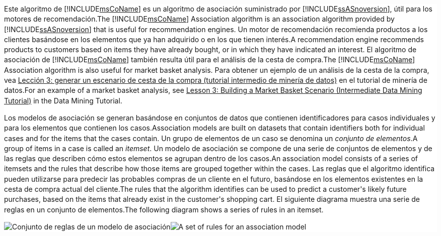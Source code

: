   <span data-ttu-id="66107-103">Este algoritmo de [!INCLUDE[msCoName](../../includes/msconame-md.md)] es un algoritmo de asociación suministrado por [!INCLUDE[ssASnoversion](../../includes/ssasnoversion-md.md)], útil para los motores de recomendación.</span><span class="sxs-lookup"><span data-stu-id="66107-103">The [!INCLUDE[msCoName](../../includes/msconame-md.md)] Association algorithm is an association algorithm provided by [!INCLUDE[ssASnoversion](../../includes/ssasnoversion-md.md)] that is useful for recommendation engines.</span></span> <span data-ttu-id="66107-104">Un motor de recomendación recomienda productos a los clientes basándose en los elementos que ya han adquirido o en los que tienen interés.</span><span class="sxs-lookup"><span data-stu-id="66107-104">A recommendation engine recommends products to customers based on items they have already bought, or in which they have indicated an interest.</span></span> <span data-ttu-id="66107-105">El algoritmo de asociación de [!INCLUDE[msCoName](../../includes/msconame-md.md)] también resulta útil para el análisis de la cesta de compra.</span><span class="sxs-lookup"><span data-stu-id="66107-105">The [!INCLUDE[msCoName](../../includes/msconame-md.md)] Association algorithm is also useful for market basket analysis.</span></span> <span data-ttu-id="66107-106">Para obtener un ejemplo de un análisis de la cesta de la compra, vea [Lección 3: generar un escenario de cesta de la compra &#40;tutorial intermedio de minería de datos&#41;](../../tutorials/lesson-3-building-a-market-basket-scenario-intermediate-data-mining-tutorial.md) en el tutorial de minería de datos.</span><span class="sxs-lookup"><span data-stu-id="66107-106">For an example of a market basket analysis, see [Lesson 3: Building a Market Basket Scenario &#40;Intermediate Data Mining Tutorial&#41;](../../tutorials/lesson-3-building-a-market-basket-scenario-intermediate-data-mining-tutorial.md) in the Data Mining Tutorial.</span></span>

 <span data-ttu-id="66107-107">Los modelos de asociación se generan basándose en conjuntos de datos que contienen identificadores para casos individuales y para los elementos que contienen los casos.</span><span class="sxs-lookup"><span data-stu-id="66107-107">Association models are built on datasets that contain identifiers both for individual cases and for the items that the cases contain.</span></span> <span data-ttu-id="66107-108">Un grupo de elementos de un caso se denomina un *conjunto de elementos*.</span><span class="sxs-lookup"><span data-stu-id="66107-108">A group of items in a case is called an *itemset*.</span></span> <span data-ttu-id="66107-109">Un modelo de asociación se compone de una serie de conjuntos de elementos y de las reglas que describen cómo estos elementos se agrupan dentro de los casos.</span><span class="sxs-lookup"><span data-stu-id="66107-109">An association model consists of a series of itemsets and the rules that describe how those items are grouped together within the cases.</span></span> <span data-ttu-id="66107-110">Las reglas que el algoritmo identifica pueden utilizarse para predecir las probables compras de un cliente en el futuro, basándose en los elementos existentes en la cesta de compra actual del cliente.</span><span class="sxs-lookup"><span data-stu-id="66107-110">The rules that the algorithm identifies can be used to predict a customer's likely future purchases, based on the items that already exist in the customer's shopping cart.</span></span> <span data-ttu-id="66107-111">El siguiente diagrama muestra una serie de reglas en un conjunto de elementos.</span><span class="sxs-lookup"><span data-stu-id="66107-111">The following diagram shows a series of rules in an itemset.</span></span>

 <span data-ttu-id="66107-112">![Conjunto de reglas de un modelo de asociación](../media/association.gif "Conjunto de reglas de un modelo de asociación")</span><span class="sxs-lookup"><span data-stu-id="66107-112">![A set of rules for an association model](../media/association.gif "A set of rules for an association model")</span></span>

